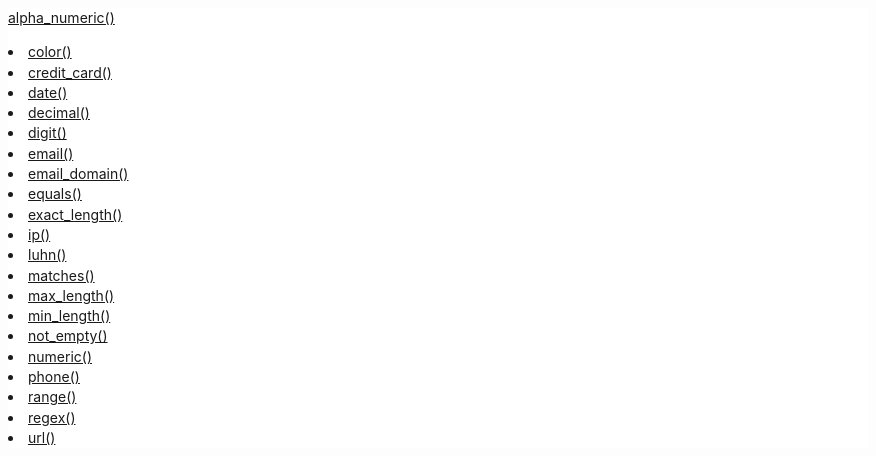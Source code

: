 <a href="#alpha_numeric">alpha_numeric()</a>
</li>
<li>
<a href="#color">color()</a>
</li>
<li>
<a href="#credit_card">credit_card()</a>
</li>
<li>
<a href="#date">date()</a>
</li>
<li>
<a href="#decimal">decimal()</a>
</li>
<li>
<a href="#digit">digit()</a>
</li>
<li>
<a href="#email">email()</a>
</li>
<li>
<a href="#email_domain">email_domain()</a>
</li>
<li>
<a href="#equals">equals()</a>
</li>
<li>
<a href="#exact_length">exact_length()</a>
</li>
<li>
<a href="#ip">ip()</a>
</li>
<li>
<a href="#luhn">luhn()</a>
</li>
<li>
<a href="#matches">matches()</a>
</li>
<li>
<a href="#max_length">max_length()</a>
</li>
<li>
<a href="#min_length">min_length()</a>
</li>
<li>
<a href="#not_empty">not_empty()</a>
</li>
<li>
<a href="#numeric">numeric()</a>
</li>
<li>
<a href="#phone">phone()</a>
</li>
<li>
<a href="#range">range()</a>
</li>
<li>
<a href="#regex">regex()</a>
</li>
<li>
<a href="#url">url()</a>
</li>
